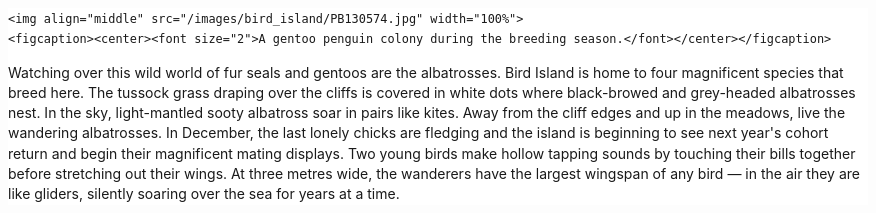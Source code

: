     <img align="middle" src="/images/bird_island/PB130574.jpg" width="100%">
    <figcaption><center><font size="2">A gentoo penguin colony during the breeding season.</font></center></figcaption>
</figure>

Watching over this wild world of fur seals and gentoos are the albatrosses. Bird Island is home to four magnificent species that breed here. The tussock grass draping over the cliffs is covered in white dots where black-browed and grey-headed albatrosses nest. In the sky, light-mantled sooty albatross soar in pairs like kites. Away from the cliff edges and up in the meadows, live the wandering albatrosses. In December, the last lonely chicks are fledging and the island is beginning to see next year's cohort return and begin their magnificent mating displays. Two young birds make hollow tapping sounds by touching their bills together before stretching out their wings. At three metres wide, the wanderers have the largest wingspan of any bird — in the air they are like gliders, silently soaring over the sea for years at a time.

<figure>
